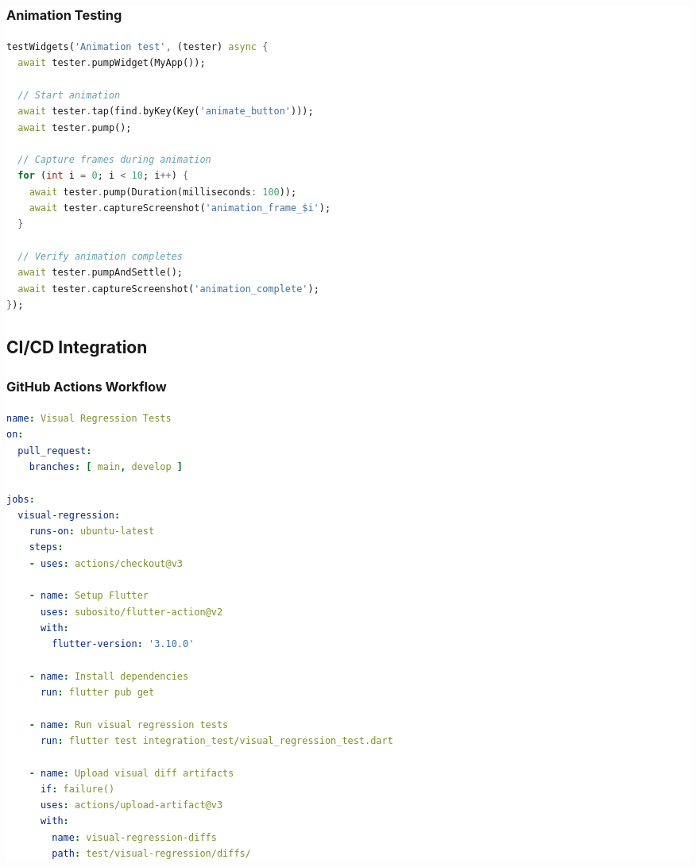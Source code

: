 ### Animation Testing
```dart
testWidgets('Animation test', (tester) async {
  await tester.pumpWidget(MyApp());

  // Start animation
  await tester.tap(find.byKey(Key('animate_button')));
  await tester.pump();

  // Capture frames during animation
  for (int i = 0; i < 10; i++) {
    await tester.pump(Duration(milliseconds: 100));
    await tester.captureScreenshot('animation_frame_$i');
  }

  // Verify animation completes
  await tester.pumpAndSettle();
  await tester.captureScreenshot('animation_complete');
});
```

## CI/CD Integration

### GitHub Actions Workflow
```yaml
name: Visual Regression Tests
on:
  pull_request:
    branches: [ main, develop ]

jobs:
  visual-regression:
    runs-on: ubuntu-latest
    steps:
    - uses: actions/checkout@v3

    - name: Setup Flutter
      uses: subosito/flutter-action@v2
      with:
        flutter-version: '3.10.0'

    - name: Install dependencies
      run: flutter pub get

    - name: Run visual regression tests
      run: flutter test integration_test/visual_regression_test.dart

    - name: Upload visual diff artifacts
      if: failure()
      uses: actions/upload-artifact@v3
      with:
        name: visual-regression-diffs
        path: test/visual-regression/diffs/
```
